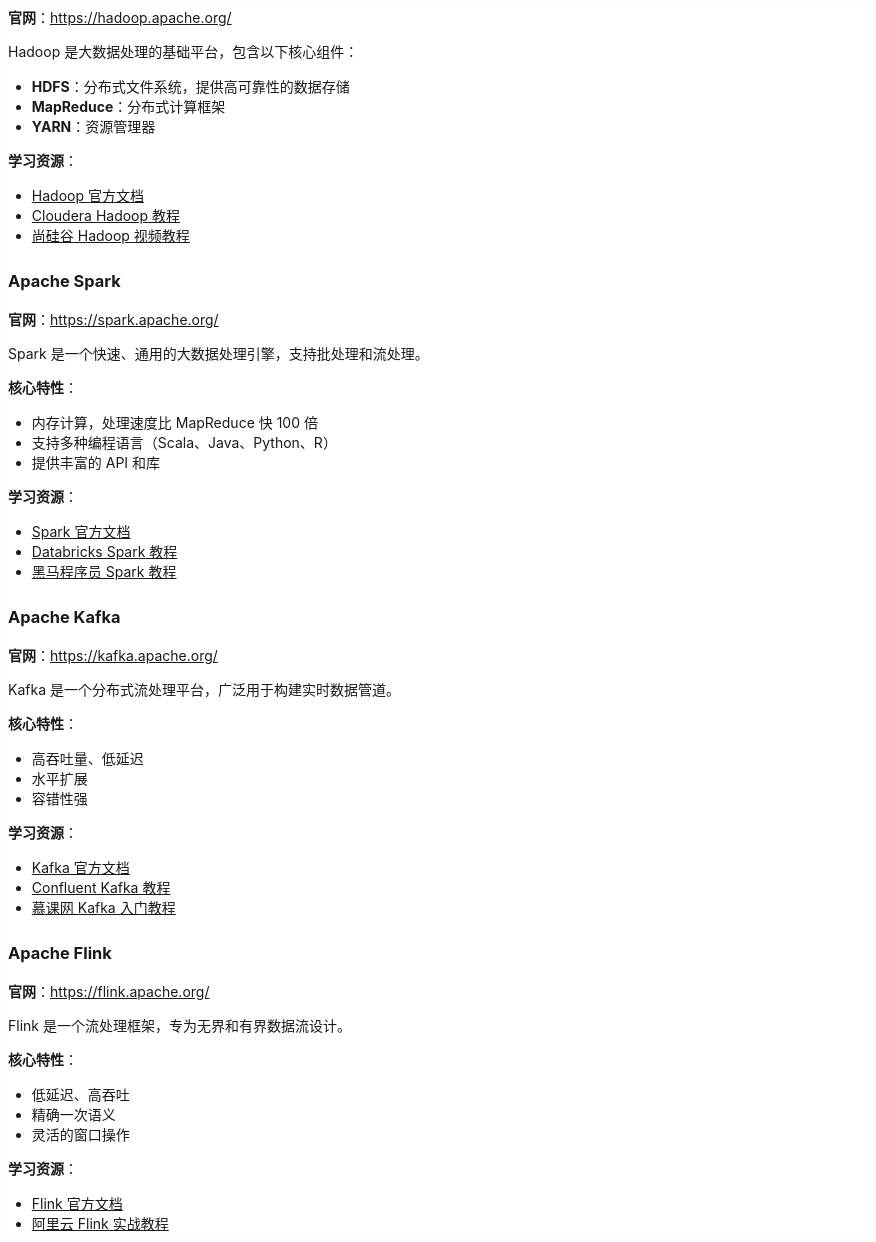 **官网**：https://hadoop.apache.org/

Hadoop 是大数据处理的基础平台，包含以下核心组件：

- **HDFS**：分布式文件系统，提供高可靠性的数据存储
- **MapReduce**：分布式计算框架
- **YARN**：资源管理器

**学习资源**：
- [Hadoop 官方文档](https://hadoop.apache.org/docs/)
- [Cloudera Hadoop 教程](https://www.cloudera.com/tutorials.html)
- [尚硅谷 Hadoop 视频教程](https://www.bilibili.com/video/BV1Qp4y1n7EN/)

### Apache Spark

**官网**：https://spark.apache.org/

Spark 是一个快速、通用的大数据处理引擎，支持批处理和流处理。

**核心特性**：
- 内存计算，处理速度比 MapReduce 快 100 倍
- 支持多种编程语言（Scala、Java、Python、R）
- 提供丰富的 API 和库

**学习资源**：
- [Spark 官方文档](https://spark.apache.org/docs/latest/)
- [Databricks Spark 教程](https://databricks.com/spark/getting-started-with-apache-spark)
- [黑马程序员 Spark 教程](https://www.bilibili.com/video/BV11A411L7CK/)

### Apache Kafka

**官网**：https://kafka.apache.org/

Kafka 是一个分布式流处理平台，广泛用于构建实时数据管道。

**核心特性**：
- 高吞吐量、低延迟
- 水平扩展
- 容错性强

**学习资源**：
- [Kafka 官方文档](https://kafka.apache.org/documentation/)
- [Confluent Kafka 教程](https://developer.confluent.io/)
- [慕课网 Kafka 入门教程](https://www.imooc.com/learn/1043)

### Apache Flink

**官网**：https://flink.apache.org/

Flink 是一个流处理框架，专为无界和有界数据流设计。

**核心特性**：
- 低延迟、高吞吐
- 精确一次语义
- 灵活的窗口操作

**学习资源**：
- [Flink 官方文档](https://flink.apache.org/learn.html)
- [阿里云 Flink 实战教程](https://developer.aliyun.com/learning/course/66)
